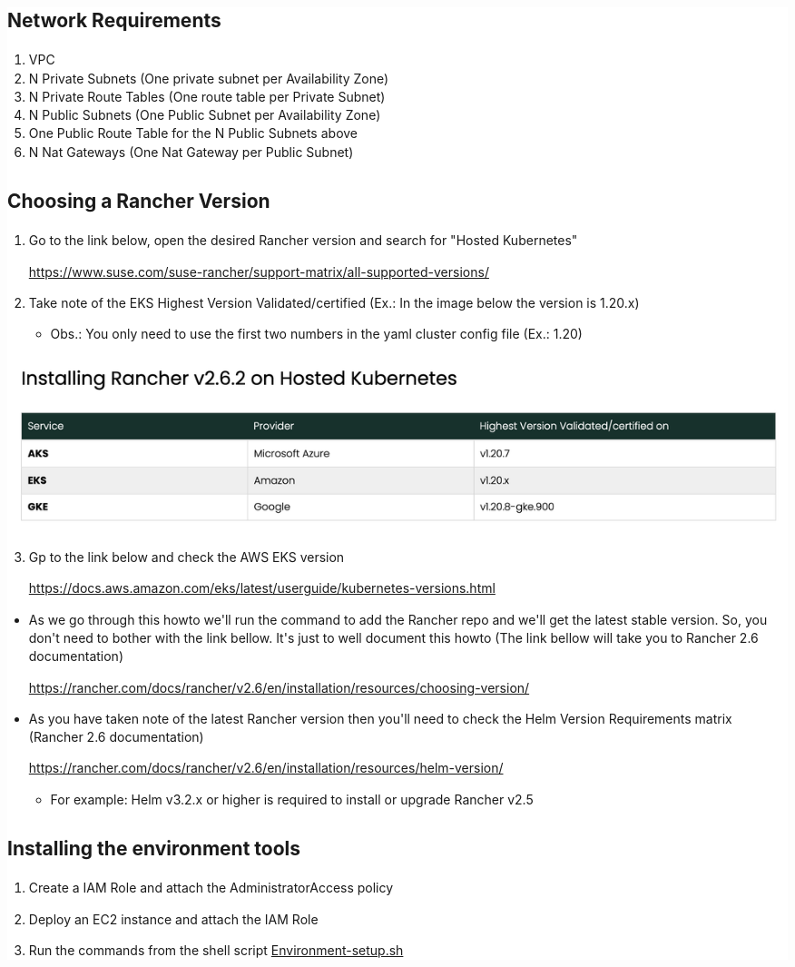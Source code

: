## Network Requirements

1. VPC
2. N Private Subnets (One private subnet per Availability Zone)
3. N Private Route Tables (One route table per Private Subnet)
4. N Public Subnets (One Public Subnet per Availability Zone)
5. One Public Route Table for the N Public Subnets above 
6. N Nat Gateways (One Nat Gateway per Public Subnet)

## Choosing a Rancher Version

1. Go to the link below, open the desired Rancher version and search for "Hosted Kubernetes"

    https://www.suse.com/suse-rancher/support-matrix/all-supported-versions/

2. Take note of the EKS Highest Version Validated/certified (Ex.: In the image below the version is 1.20.x)
    * Obs.: You only need to use the first two numbers in the yaml cluster config file (Ex.: 1.20)

![image](https://github.com/fabbriciocruz/kubernetes/blob/eadd8dd0d290365e149fdb238904002ee902e190/Amazon_EKS/Documentation_Images/Rancher_Hosted_Kubernetes_Version.png)

3. Gp to the link below and check the AWS EKS version 

    https://docs.aws.amazon.com/eks/latest/userguide/kubernetes-versions.html

* As we go through this howto we'll run the command to add the Rancher repo and we'll get the latest stable version. So, you don't need to bother with the link bellow. It's just to well document this howto (The link bellow will take you to Rancher 2.6 documentation)

   https://rancher.com/docs/rancher/v2.6/en/installation/resources/choosing-version/

* As you have taken note of the latest Rancher version then you'll need to check the Helm Version Requirements matrix (Rancher 2.6 documentation)
    
    https://rancher.com/docs/rancher/v2.6/en/installation/resources/helm-version/

    * For example: Helm v3.2.x or higher is required to install or upgrade Rancher v2.5

## Installing the environment tools

1. Create a IAM Role and attach the AdministratorAccess policy

2. Deploy an EC2 instance and attach the IAM Role

3. Run the commands from the shell script [Environment-setup.sh](https://github.com/fabbriciocruz/kubernetes/blob/eadd8dd0d290365e149fdb238904002ee902e190/Amazon_EKS/Config_Files/Environment-setup.sh)
